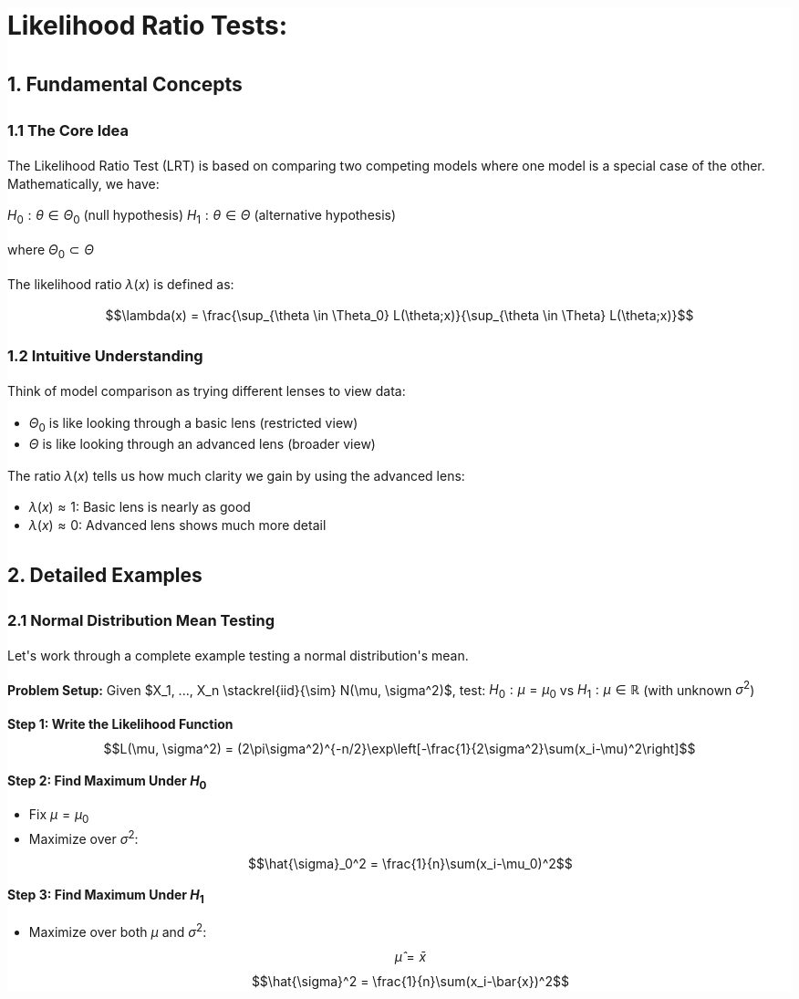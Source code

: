 # Likelihood Ratio Tests:

## 1. Fundamental Concepts

### 1.1 The Core Idea

The Likelihood Ratio Test (LRT) is based on comparing two competing models where one model is a special case of the other. Mathematically, we have:

$H_0: \theta \in \Theta_0$ (null hypothesis)
$H_1: \theta \in \Theta$ (alternative hypothesis)

where $\Theta_0 \subset \Theta$

The likelihood ratio $\lambda(x)$ is defined as:

$$\lambda(x) = \frac{\sup_{\theta \in \Theta_0} L(\theta;x)}{\sup_{\theta \in \Theta} L(\theta;x)}$$

### 1.2 Intuitive Understanding

Think of model comparison as trying different lenses to view data:

- $\Theta_0$ is like looking through a basic lens (restricted view)
- $\Theta$ is like looking through an advanced lens (broader view)

The ratio $\lambda(x)$ tells us how much clarity we gain by using the advanced lens:

- $\lambda(x) \approx 1$: Basic lens is nearly as good
- $\lambda(x) \approx 0$: Advanced lens shows much more detail

## 2. Detailed Examples

### 2.1 Normal Distribution Mean Testing

Let's work through a complete example testing a normal distribution's mean.

**Problem Setup:**
Given $X_1, ..., X_n \stackrel{iid}{\sim} N(\mu, \sigma^2)$, test:
$H_0: \mu = \mu_0$ vs $H_1: \mu \in \mathbb{R}$ (with unknown $\sigma^2$)

**Step 1: Write the Likelihood Function**
$$L(\mu, \sigma^2) = (2\pi\sigma^2)^{-n/2}\exp\left[-\frac{1}{2\sigma^2}\sum(x_i-\mu)^2\right]$$

**Step 2: Find Maximum Under $H_0$**

- Fix $\mu = \mu_0$
- Maximize over $\sigma^2$:
  $$\hat{\sigma}_0^2 = \frac{1}{n}\sum(x_i-\mu_0)^2$$

**Step 3: Find Maximum Under $H_1$**

- Maximize over both $\mu$ and $\sigma^2$:
  $$\hat{\mu} = \bar{x}$$
  $$\hat{\sigma}^2 = \frac{1}{n}\sum(x_i-\bar{x})^2$$
